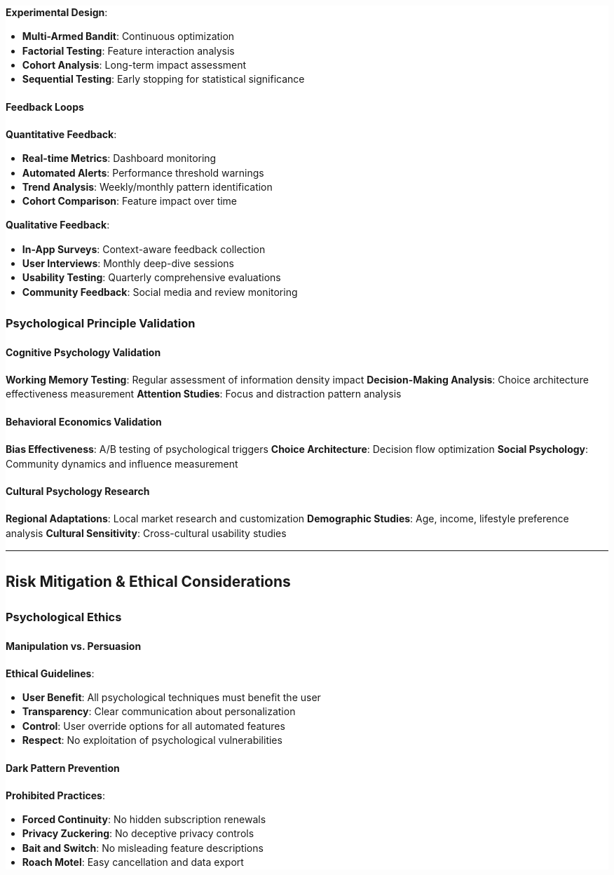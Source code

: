 **Experimental Design**:
- **Multi-Armed Bandit**: Continuous optimization
- **Factorial Testing**: Feature interaction analysis
- **Cohort Analysis**: Long-term impact assessment
- **Sequential Testing**: Early stopping for statistical significance

#### Feedback Loops
**Quantitative Feedback**:
- **Real-time Metrics**: Dashboard monitoring
- **Automated Alerts**: Performance threshold warnings
- **Trend Analysis**: Weekly/monthly pattern identification
- **Cohort Comparison**: Feature impact over time

**Qualitative Feedback**:
- **In-App Surveys**: Context-aware feedback collection
- **User Interviews**: Monthly deep-dive sessions
- **Usability Testing**: Quarterly comprehensive evaluations
- **Community Feedback**: Social media and review monitoring

### Psychological Principle Validation

#### Cognitive Psychology Validation
**Working Memory Testing**: Regular assessment of information density impact
**Decision-Making Analysis**: Choice architecture effectiveness measurement
**Attention Studies**: Focus and distraction pattern analysis

#### Behavioral Economics Validation
**Bias Effectiveness**: A/B testing of psychological triggers
**Choice Architecture**: Decision flow optimization
**Social Psychology**: Community dynamics and influence measurement

#### Cultural Psychology Research
**Regional Adaptations**: Local market research and customization
**Demographic Studies**: Age, income, lifestyle preference analysis
**Cultural Sensitivity**: Cross-cultural usability studies

---

## Risk Mitigation & Ethical Considerations

### Psychological Ethics

#### Manipulation vs. Persuasion
**Ethical Guidelines**:
- **User Benefit**: All psychological techniques must benefit the user
- **Transparency**: Clear communication about personalization
- **Control**: User override options for all automated features
- **Respect**: No exploitation of psychological vulnerabilities

#### Dark Pattern Prevention
**Prohibited Practices**:
- **Forced Continuity**: No hidden subscription renewals
- **Privacy Zuckering**: No deceptive privacy controls
- **Bait and Switch**: No misleading feature descriptions
- **Roach Motel**: Easy cancellation and data export
